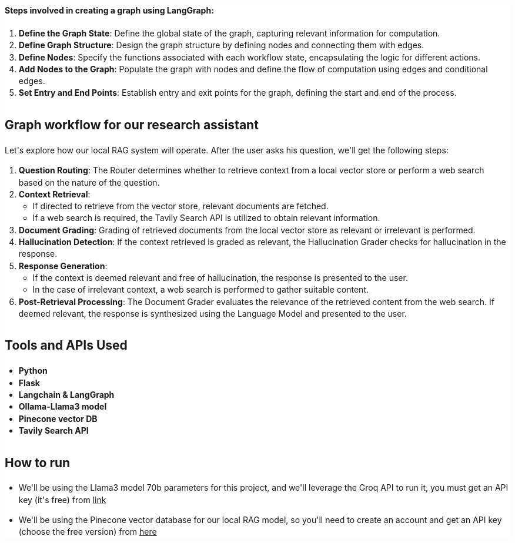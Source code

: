 #### Steps involved in creating a graph using LangGraph:

1. **Define the Graph State**: Define the global state of the graph, capturing relevant information for computation.
2. **Define Graph Structure**: Design the graph structure by defining nodes and connecting them with edges.
3. **Define Nodes**: Specify the functions associated with each workflow state, encapsulating the logic for different actions.
4. **Add Nodes to the Graph**: Populate the graph with nodes and define the flow of computation using edges and conditional edges.
5. **Set Entry and End Points**: Establish entry and exit points for the graph, defining the start and end of the process.

## Graph workflow for our research assistant

Let's explore how our local RAG system will operate. After the user asks his question, we'll get the following steps:

1. **Question Routing**: The Router determines whether to retrieve context from a local vector store or perform a web search based on the nature of the question.
2. **Context Retrieval**:
   - If directed to retrieve from the vector store, relevant documents are fetched.
   - If a web search is required, the Tavily Search API is utilized to obtain relevant information.
3. **Document Grading**: Grading of retrieved documents from the local vector store as relevant or irrelevant is performed.
4. **Hallucination Detection**: If the context retrieved is graded as relevant, the Hallucination Grader checks for hallucination in the response.
5. **Response Generation**:
   - If the context is deemed relevant and free of hallucination, the response is presented to the user.
   - In the case of irrelevant context, a web search is performed to gather suitable content.
6. **Post-Retrieval Processing**: The Document Grader evaluates the relevance of the retrieved content from the web search. If deemed relevant, the response is synthesized using the Language Model and presented to the user.

## Tools and APIs Used

- **Python**
- **Flask**
- **Langchain & LangGraph**
- **Ollama-Llama3 model**
- **Pinecone vector DB**
- **Tavily Search API**
 
## How to run

* We'll be using the Llama3 model 70b parameters for this project, and we'll leverage the Groq API to run it, you must get an API key (it's free) from [link](https://wow.groq.com/)

* We'll be using the Pinecone vector database for our local RAG model, so you'll need to create an account and get an API key (choose the free version) from [here](https://www.pinecone.io/)
